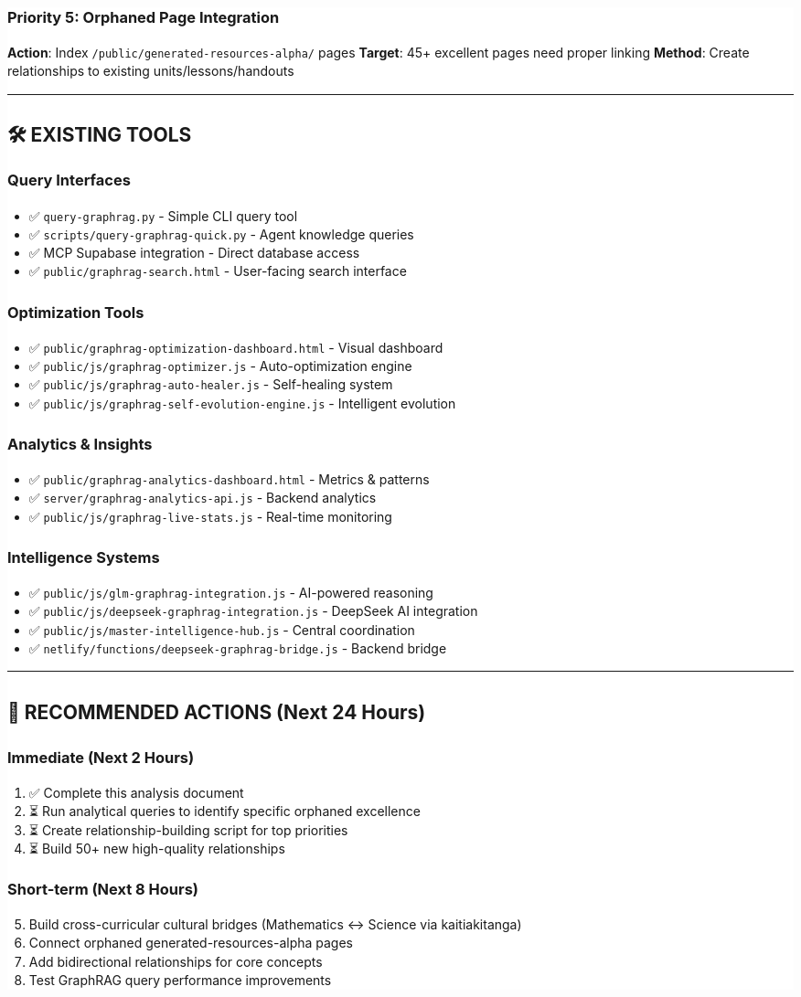 ### **Priority 5: Orphaned Page Integration**
**Action**: Index `/public/generated-resources-alpha/` pages
**Target**: 45+ excellent pages need proper linking
**Method**: Create relationships to existing units/lessons/handouts

---

## 🛠️ EXISTING TOOLS

### **Query Interfaces**
- ✅ `query-graphrag.py` - Simple CLI query tool
- ✅ `scripts/query-graphrag-quick.py` - Agent knowledge queries
- ✅ MCP Supabase integration - Direct database access
- ✅ `public/graphrag-search.html` - User-facing search interface

### **Optimization Tools**
- ✅ `public/graphrag-optimization-dashboard.html` - Visual dashboard
- ✅ `public/js/graphrag-optimizer.js` - Auto-optimization engine
- ✅ `public/js/graphrag-auto-healer.js` - Self-healing system
- ✅ `public/js/graphrag-self-evolution-engine.js` - Intelligent evolution

### **Analytics & Insights**
- ✅ `public/graphrag-analytics-dashboard.html` - Metrics & patterns
- ✅ `server/graphrag-analytics-api.js` - Backend analytics
- ✅ `public/js/graphrag-live-stats.js` - Real-time monitoring

### **Intelligence Systems**
- ✅ `public/js/glm-graphrag-integration.js` - AI-powered reasoning
- ✅ `public/js/deepseek-graphrag-integration.js` - DeepSeek AI integration
- ✅ `public/js/master-intelligence-hub.js` - Central coordination
- ✅ `netlify/functions/deepseek-graphrag-bridge.js` - Backend bridge

---

## 🎯 RECOMMENDED ACTIONS (Next 24 Hours)

### **Immediate (Next 2 Hours)**
1. ✅ Complete this analysis document
2. ⏳ Run analytical queries to identify specific orphaned excellence
3. ⏳ Create relationship-building script for top priorities
4. ⏳ Build 50+ new high-quality relationships

### **Short-term (Next 8 Hours)**
5. Build cross-curricular cultural bridges (Mathematics ↔ Science via kaitiakitanga)
6. Connect orphaned generated-resources-alpha pages
7. Add bidirectional relationships for core concepts
8. Test GraphRAG query performance improvements
